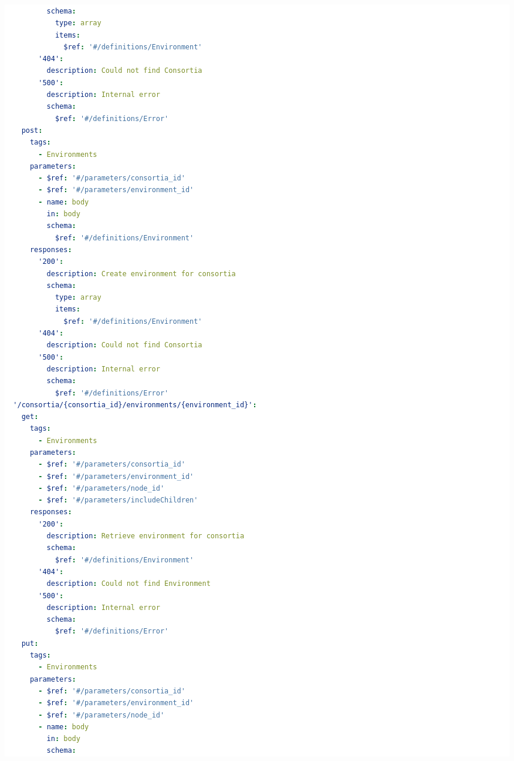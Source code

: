 ```yaml
          schema:
            type: array
            items:
              $ref: '#/definitions/Environment'
        '404':
          description: Could not find Consortia
        '500':
          description: Internal error
          schema:
            $ref: '#/definitions/Error'
    post:
      tags:
        - Environments
      parameters:
        - $ref: '#/parameters/consortia_id'
        - $ref: '#/parameters/environment_id'
        - name: body
          in: body
          schema:
            $ref: '#/definitions/Environment'
      responses:
        '200':
          description: Create environment for consortia
          schema:
            type: array
            items:
              $ref: '#/definitions/Environment'
        '404':
          description: Could not find Consortia
        '500':
          description: Internal error
          schema:
            $ref: '#/definitions/Error'
  '/consortia/{consortia_id}/environments/{environment_id}':
    get:
      tags:
        - Environments
      parameters:
        - $ref: '#/parameters/consortia_id'
        - $ref: '#/parameters/environment_id'
        - $ref: '#/parameters/node_id'
        - $ref: '#/parameters/includeChildren'
      responses:
        '200':
          description: Retrieve environment for consortia
          schema:
            $ref: '#/definitions/Environment'
        '404':
          description: Could not find Environment
        '500':
          description: Internal error
          schema:
            $ref: '#/definitions/Error'
    put:
      tags:
        - Environments
      parameters:
        - $ref: '#/parameters/consortia_id'
        - $ref: '#/parameters/environment_id'
        - $ref: '#/parameters/node_id'
        - name: body
          in: body
          schema:
```